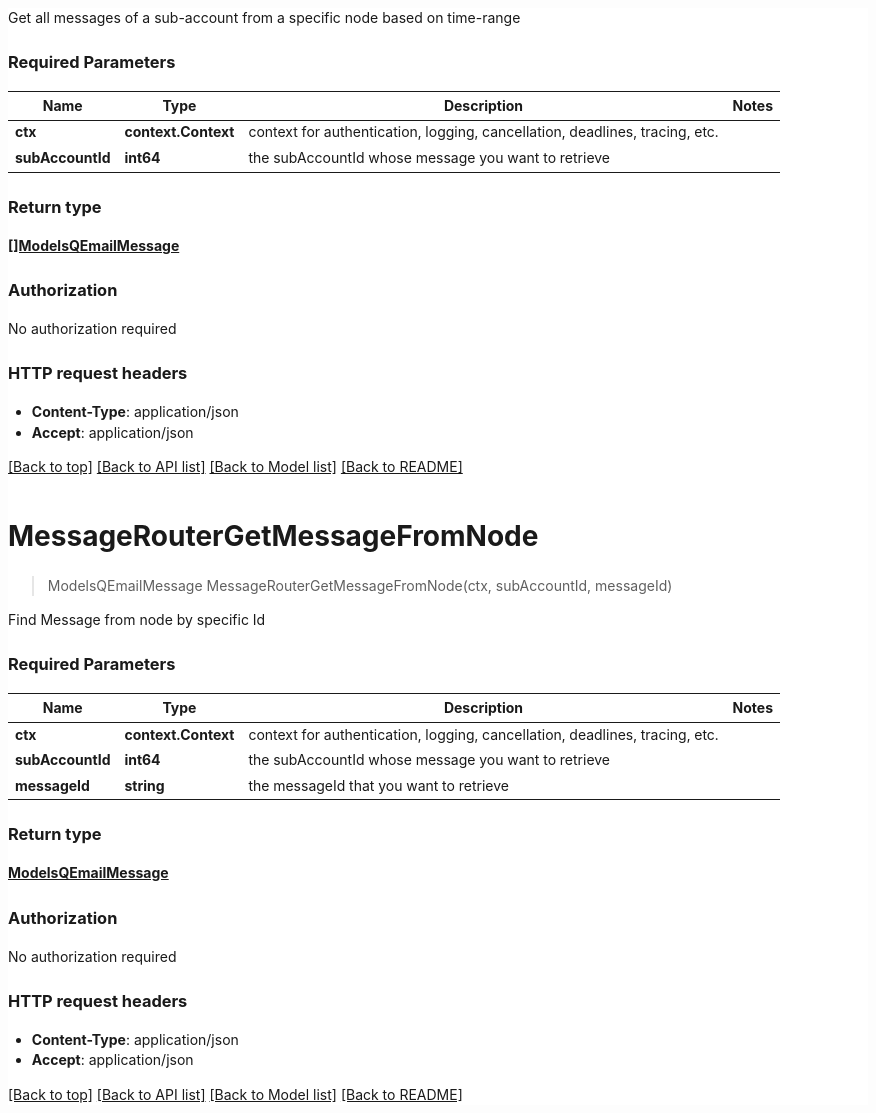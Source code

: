 
Get all messages of a sub-account from a specific node based on time-range

### Required Parameters

Name | Type | Description  | Notes
------------- | ------------- | ------------- | -------------
 **ctx** | **context.Context** | context for authentication, logging, cancellation, deadlines, tracing, etc.
  **subAccountId** | **int64**| the subAccountId whose message you want to retrieve | 

### Return type

[**[]ModelsQEmailMessage**](models.QEmailMessage.md)

### Authorization

No authorization required

### HTTP request headers

 - **Content-Type**: application/json
 - **Accept**: application/json

[[Back to top]](#) [[Back to API list]](../README.md#documentation-for-api-endpoints) [[Back to Model list]](../README.md#documentation-for-models) [[Back to README]](../README.md)

# **MessageRouterGetMessageFromNode**
> ModelsQEmailMessage MessageRouterGetMessageFromNode(ctx, subAccountId, messageId)


Find Message from node by specific Id

### Required Parameters

Name | Type | Description  | Notes
------------- | ------------- | ------------- | -------------
 **ctx** | **context.Context** | context for authentication, logging, cancellation, deadlines, tracing, etc.
  **subAccountId** | **int64**| the subAccountId whose message you want to retrieve | 
  **messageId** | **string**| the messageId that you want to retrieve | 

### Return type

[**ModelsQEmailMessage**](models.QEmailMessage.md)

### Authorization

No authorization required

### HTTP request headers

 - **Content-Type**: application/json
 - **Accept**: application/json

[[Back to top]](#) [[Back to API list]](../README.md#documentation-for-api-endpoints) [[Back to Model list]](../README.md#documentation-for-models) [[Back to README]](../README.md)

